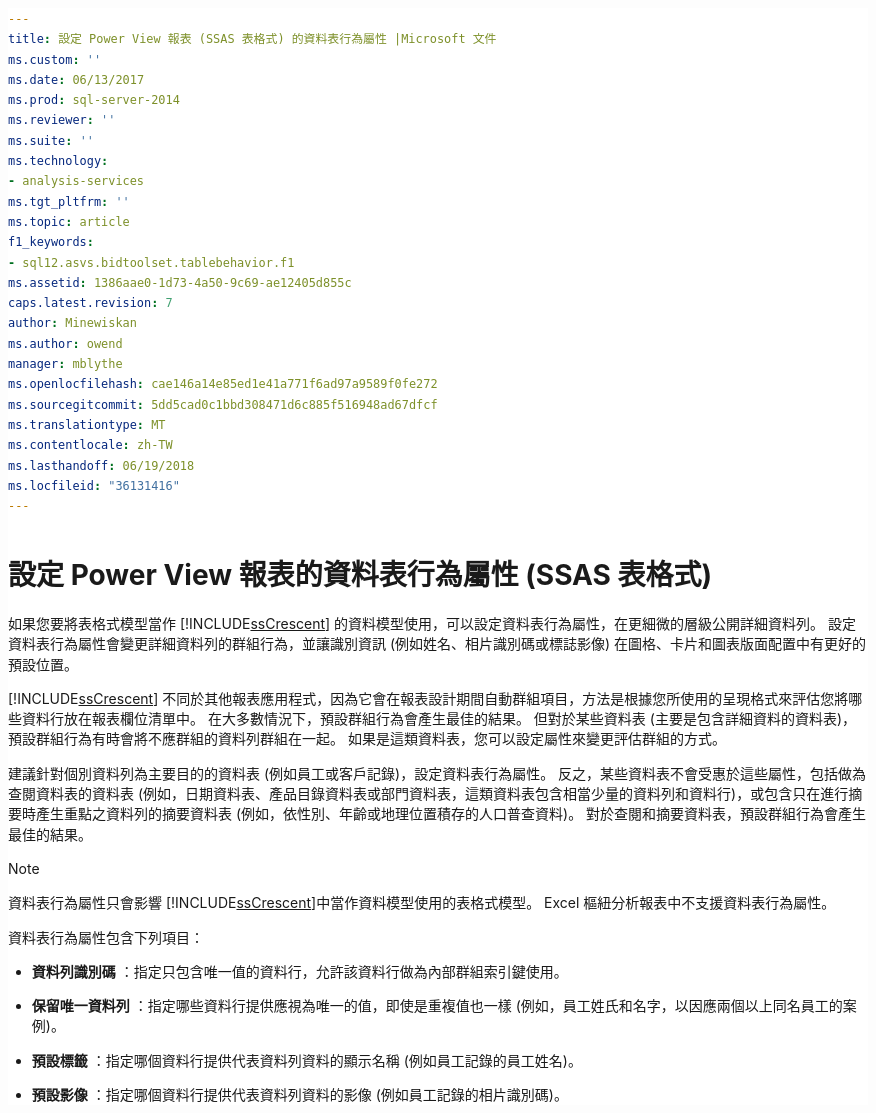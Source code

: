 ```yaml
---
title: 設定 Power View 報表 (SSAS 表格式) 的資料表行為屬性 |Microsoft 文件
ms.custom: ''
ms.date: 06/13/2017
ms.prod: sql-server-2014
ms.reviewer: ''
ms.suite: ''
ms.technology:
- analysis-services
ms.tgt_pltfrm: ''
ms.topic: article
f1_keywords:
- sql12.asvs.bidtoolset.tablebehavior.f1
ms.assetid: 1386aae0-1d73-4a50-9c69-ae12405d855c
caps.latest.revision: 7
author: Minewiskan
ms.author: owend
manager: mblythe
ms.openlocfilehash: cae146a14e85ed1e41a771f6ad97a9589f0fe272
ms.sourcegitcommit: 5dd5cad0c1bbd308471d6c885f516948ad67dfcf
ms.translationtype: MT
ms.contentlocale: zh-TW
ms.lasthandoff: 06/19/2018
ms.locfileid: "36131416"
---
```

# <a name="configure-table-behavior-properties-for-power-view-reports-ssas-tabular"></a>設定 Power View 報表的資料表行為屬性 (SSAS 表格式)
  如果您要將表格式模型當作 [!INCLUDE[ssCrescent](../../includes/sscrescent-md.md)] 的資料模型使用，可以設定資料表行為屬性，在更細微的層級公開詳細資料列。 設定資料表行為屬性會變更詳細資料列的群組行為，並讓識別資訊 (例如姓名、相片識別碼或標誌影像) 在圖格、卡片和圖表版面配置中有更好的預設位置。  
  
 [!INCLUDE[ssCrescent](../../includes/sscrescent-md.md)] 不同於其他報表應用程式，因為它會在報表設計期間自動群組項目，方法是根據您所使用的呈現格式來評估您將哪些資料行放在報表欄位清單中。 在大多數情況下，預設群組行為會產生最佳的結果。 但對於某些資料表 (主要是包含詳細資料的資料表)，預設群組行為有時會將不應群組的資料列群組在一起。 如果是這類資料表，您可以設定屬性來變更評估群組的方式。  
  
 建議針對個別資料列為主要目的的資料表 (例如員工或客戶記錄)，設定資料表行為屬性。 反之，某些資料表不會受惠於這些屬性，包括做為查閱資料表的資料表 (例如，日期資料表、產品目錄資料表或部門資料表，這類資料表包含相當少量的資料列和資料行)，或包含只在進行摘要時產生重點之資料列的摘要資料表 (例如，依性別、年齡或地理位置積存的人口普查資料)。 對於查閱和摘要資料表，預設群組行為會產生最佳的結果。  
  
> [!NOTE]  
>  資料表行為屬性只會影響 [!INCLUDE[ssCrescent](../../includes/sscrescent-md.md)]中當作資料模型使用的表格式模型。 Excel 樞紐分析報表中不支援資料表行為屬性。  
  
 資料表行為屬性包含下列項目：  
  
-   **資料列識別碼** ：指定只包含唯一值的資料行，允許該資料行做為內部群組索引鍵使用。  
  
-   **保留唯一資料列** ：指定哪些資料行提供應視為唯一的值，即使是重複值也一樣 (例如，員工姓氏和名字，以因應兩個以上同名員工的案例)。  
  
-   **預設標籤** ：指定哪個資料行提供代表資料列資料的顯示名稱 (例如員工記錄的員工姓名)。  
  
-   **預設影像** ：指定哪個資料行提供代表資料列資料的影像 (例如員工記錄的相片識別碼)。  
  